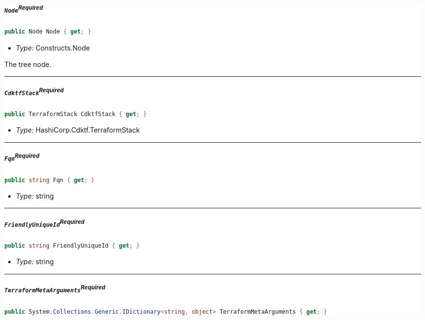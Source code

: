 
##### `Node`<sup>Required</sup> <a name="Node" id="@cdktf/provider-snowflake.dataSnowflakeSystemGetPrivatelinkConfig.DataSnowflakeSystemGetPrivatelinkConfig.property.node"></a>

```csharp
public Node Node { get; }
```

- *Type:* Constructs.Node

The tree node.

---

##### `CdktfStack`<sup>Required</sup> <a name="CdktfStack" id="@cdktf/provider-snowflake.dataSnowflakeSystemGetPrivatelinkConfig.DataSnowflakeSystemGetPrivatelinkConfig.property.cdktfStack"></a>

```csharp
public TerraformStack CdktfStack { get; }
```

- *Type:* HashiCorp.Cdktf.TerraformStack

---

##### `Fqn`<sup>Required</sup> <a name="Fqn" id="@cdktf/provider-snowflake.dataSnowflakeSystemGetPrivatelinkConfig.DataSnowflakeSystemGetPrivatelinkConfig.property.fqn"></a>

```csharp
public string Fqn { get; }
```

- *Type:* string

---

##### `FriendlyUniqueId`<sup>Required</sup> <a name="FriendlyUniqueId" id="@cdktf/provider-snowflake.dataSnowflakeSystemGetPrivatelinkConfig.DataSnowflakeSystemGetPrivatelinkConfig.property.friendlyUniqueId"></a>

```csharp
public string FriendlyUniqueId { get; }
```

- *Type:* string

---

##### `TerraformMetaArguments`<sup>Required</sup> <a name="TerraformMetaArguments" id="@cdktf/provider-snowflake.dataSnowflakeSystemGetPrivatelinkConfig.DataSnowflakeSystemGetPrivatelinkConfig.property.terraformMetaArguments"></a>

```csharp
public System.Collections.Generic.IDictionary<string, object> TerraformMetaArguments { get; }
```
